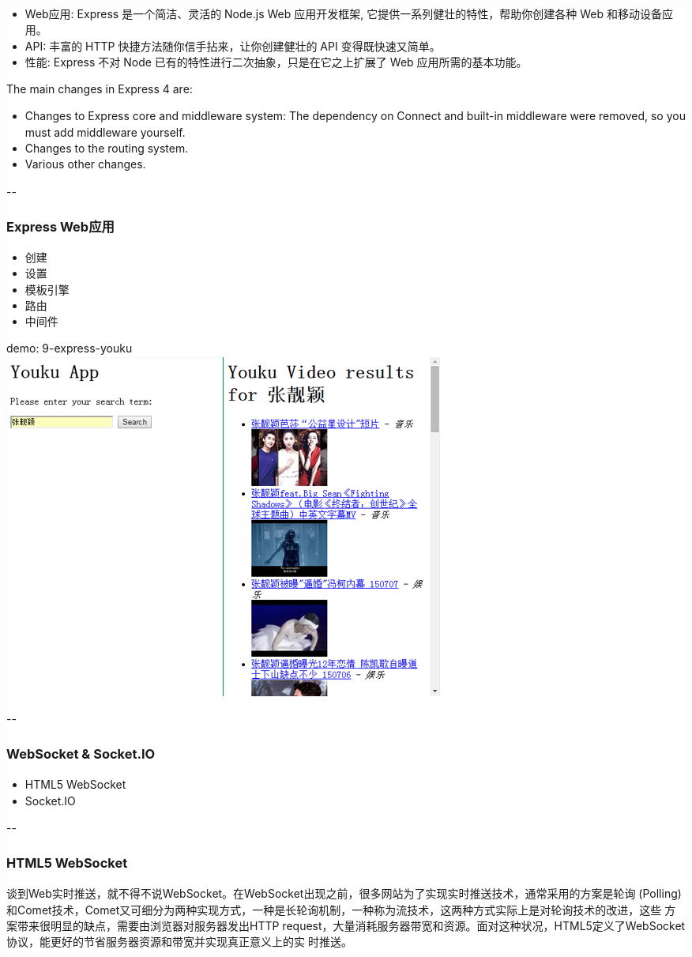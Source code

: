 * Web应用: Express 是一个简洁、灵活的 Node.js Web 应用开发框架, 它提供一系列健壮的特性，帮助你创建各种 Web 和移动设备应用。
* API: 丰富的 HTTP 快捷方法随你信手拈来，让你创建健壮的 API 变得既快速又简单。
* 性能: Express 不对 Node 已有的特性进行二次抽象，只是在它之上扩展了 Web 应用所需的基本功能。

The main changes in Express 4 are:  
* Changes to Express core and middleware system: The dependency on Connect and built-in middleware were removed, so you must add middleware yourself.
* Changes to the routing system.
* Various other changes. 

--
### Express Web应用
* 创建
* 设置
* 模板引擎
* 路由
* 中间件

demo: 9-express-youku  
![express-youku](./img/11.png)

--
### WebSocket & Socket.IO
* HTML5 WebSocket
* Socket.IO

--
### HTML5 WebSocket
谈到Web实时推送，就不得不说WebSocket。在WebSocket出现之前，很多网站为了实现实时推送技术，通常采用的方案是轮询 (Polling)和Comet技术，Comet又可细分为两种实现方式，一种是长轮询机制，一种称为流技术，这两种方式实际上是对轮询技术的改进，这些 方案带来很明显的缺点，需要由浏览器对服务器发出HTTP request，大量消耗服务器带宽和资源。面对这种状况，HTML5定义了WebSocket协议，能更好的节省服务器资源和带宽并实现真正意义上的实 时推送。  
